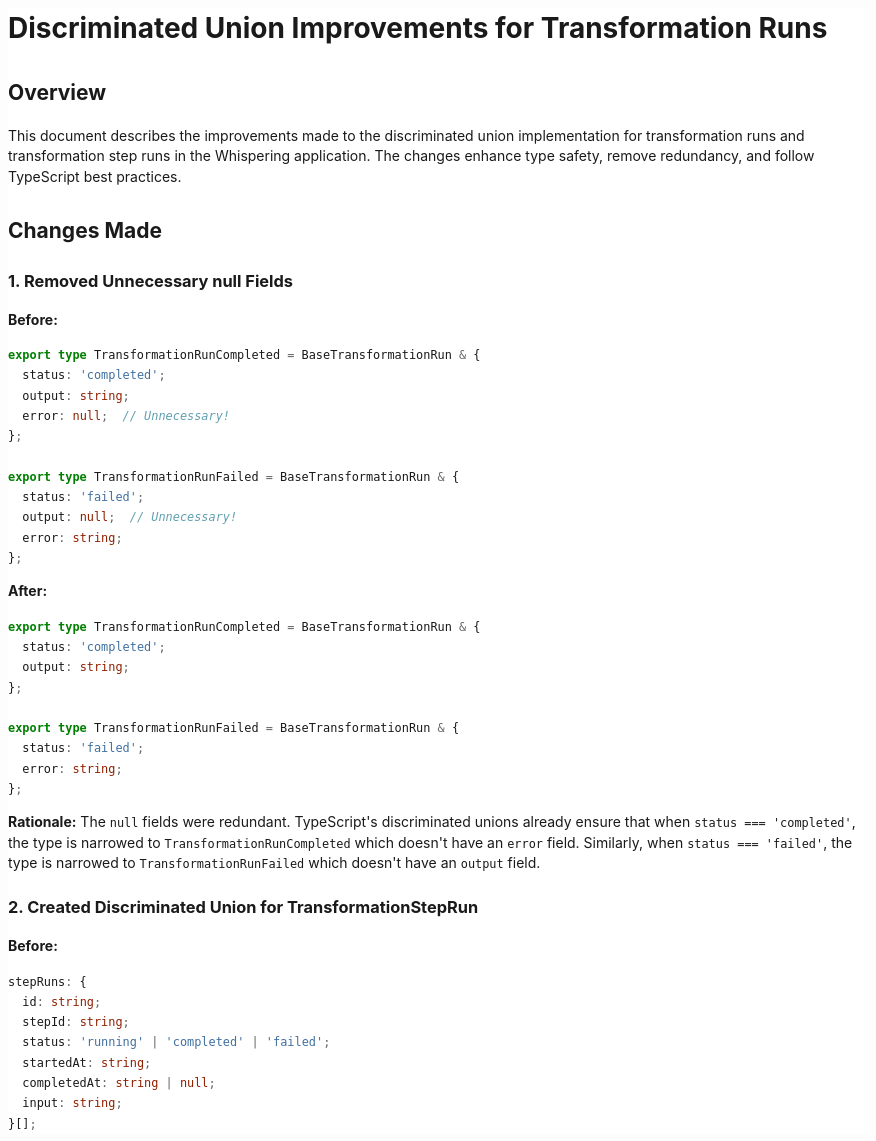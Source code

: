 # Discriminated Union Improvements for Transformation Runs

## Overview

This document describes the improvements made to the discriminated union implementation for transformation runs and transformation step runs in the Whispering application. The changes enhance type safety, remove redundancy, and follow TypeScript best practices.

## Changes Made

### 1. Removed Unnecessary null Fields

**Before:**
```typescript
export type TransformationRunCompleted = BaseTransformationRun & {
  status: 'completed';
  output: string;
  error: null;  // Unnecessary!
};

export type TransformationRunFailed = BaseTransformationRun & {
  status: 'failed';
  output: null;  // Unnecessary!
  error: string;
};
```

**After:**
```typescript
export type TransformationRunCompleted = BaseTransformationRun & {
  status: 'completed';
  output: string;
};

export type TransformationRunFailed = BaseTransformationRun & {
  status: 'failed';
  error: string;
};
```

**Rationale:** The `null` fields were redundant. TypeScript's discriminated unions already ensure that when `status === 'completed'`, the type is narrowed to `TransformationRunCompleted` which doesn't have an `error` field. Similarly, when `status === 'failed'`, the type is narrowed to `TransformationRunFailed` which doesn't have an `output` field.

### 2. Created Discriminated Union for TransformationStepRun

**Before:**
```typescript
stepRuns: {
  id: string;
  stepId: string;
  status: 'running' | 'completed' | 'failed';
  startedAt: string;
  completedAt: string | null;
  input: string;
}[];
```
